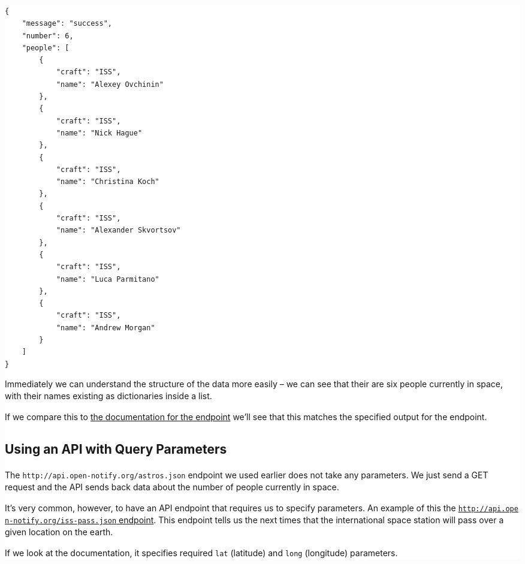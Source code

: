 ```vim
{
    "message": "success",
    "number": 6,
    "people": [
        {
            "craft": "ISS",
            "name": "Alexey Ovchinin"
        },
        {
            "craft": "ISS",
            "name": "Nick Hague"
        },
        {
            "craft": "ISS",
            "name": "Christina Koch"
        },
        {
            "craft": "ISS",
            "name": "Alexander Skvortsov"
        },
        {
            "craft": "ISS",
            "name": "Luca Parmitano"
        },
        {
            "craft": "ISS",
            "name": "Andrew Morgan"
        }
    ]
}
```

Immediately we can understand the structure of the data more easily – we can see that their are six people currently in space, with their names existing as dictionaries inside a list.

If we compare this to  [the documentation for the endpoint](http://open-notify.org/Open-Notify-API/People-In-Space/#json)  we’ll see that this matches the specified output for the endpoint.

## Using an API with Query Parameters[](https://www.dataquest.io/blog/python-api-tutorial/#Using-an-API-with-Query-Parameters)  

The  `http://api.open-notify.org/astros.json`  endpoint we used earlier does not take any parameters. We just send a GET request and the API sends back data about the number of people currently in space.

It’s very common, however, to have an API endpoint that requires us to specify parameters. An example of this the  [`http://api.open-notify.org/iss-pass.json`  endpoint](http://open-notify.org/Open-Notify-API/ISS-Pass-Times/). This endpoint tells us the next times that the international space station will pass over a given location on the earth.

If we look at the documentation, it specifies required  `lat`  (latitude) and  `long`  (longitude) parameters.
